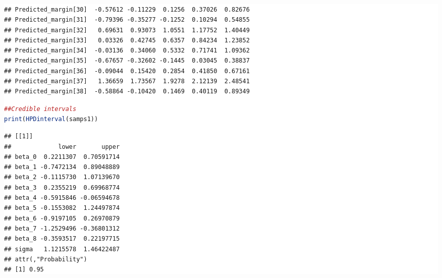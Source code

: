    ## Predicted_margin[30]  -0.57612 -0.11229  0.1256  0.37026  0.82676
    ## Predicted_margin[31]  -0.79396 -0.35277 -0.1252  0.10294  0.54855
    ## Predicted_margin[32]   0.69631  0.93073  1.0551  1.17752  1.40449
    ## Predicted_margin[33]   0.03326  0.42745  0.6357  0.84234  1.23852
    ## Predicted_margin[34]  -0.03136  0.34060  0.5332  0.71741  1.09362
    ## Predicted_margin[35]  -0.67657 -0.32602 -0.1445  0.03045  0.38837
    ## Predicted_margin[36]  -0.09044  0.15420  0.2854  0.41850  0.67161
    ## Predicted_margin[37]   1.36659  1.73567  1.9278  2.12139  2.48541
    ## Predicted_margin[38]  -0.58864 -0.10420  0.1469  0.40119  0.89349

``` r
##Credible intervals
print(HPDinterval(samps1))
```

    ## [[1]]
    ##             lower       upper
    ## beta_0  0.2211307  0.70591714
    ## beta_1 -0.7472134  0.89048889
    ## beta_2 -0.1115730  1.07139670
    ## beta_3  0.2355219  0.69968774
    ## beta_4 -0.5915846 -0.06594678
    ## beta_5 -0.1553082  1.24497874
    ## beta_6 -0.9197105  0.26970879
    ## beta_7 -1.2529496 -0.36801312
    ## beta_8 -0.3593517  0.22197715
    ## sigma   1.1215578  1.46422487
    ## attr(,"Probability")
    ## [1] 0.95
